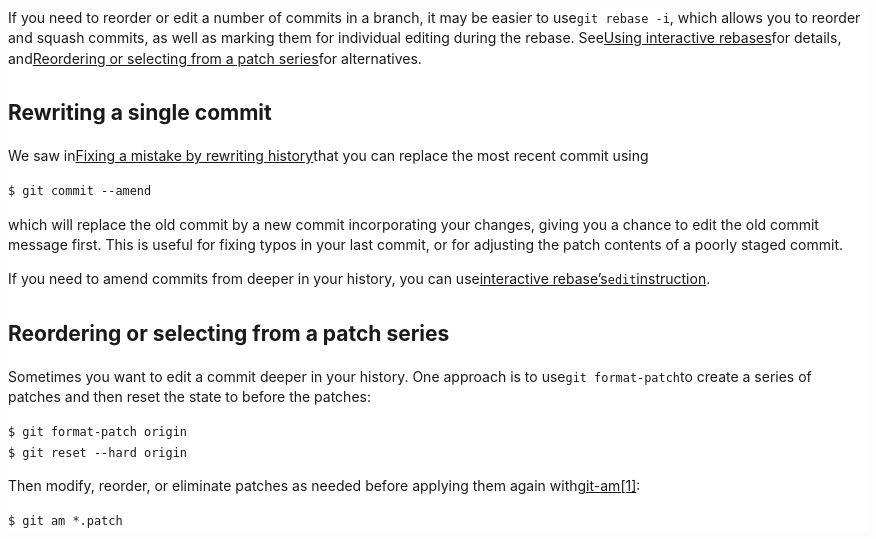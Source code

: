 


If you need to reorder or edit a number of commits in a branch, it may be easier to use`git rebase -i`, which allows you to reorder and squash commits, as well as marking them for individual editing during the rebase. See[Using interactive rebases](%11685 "")for details, and[Reordering or selecting from a patch series](%11686 "")for alternatives.





## [](%11688 "")Rewriting a single commit<a name="rewriting-one-commit"></a>


We saw in[Fixing a mistake by rewriting history](%11627 "")that you can replace the most recent commit using



```
$ git commit --amend
```




which will replace the old commit by a new commit incorporating your changes, giving you a chance to edit the old commit message first. This is useful for fixing typos in your last commit, or for adjusting the patch contents of a poorly staged commit.




If you need to amend commits from deeper in your history, you can use[interactive rebase’s`edit`instruction](%11685 "").





## [](%11686 "")Reordering or selecting from a patch series<a name="reordering-patch-series"></a>


Sometimes you want to edit a commit deeper in your history. One approach is to use`git format-patch`to create a series of patches and then reset the state to before the patches:



```
$ git format-patch origin
$ git reset --hard origin
```




Then modify, reorder, or eliminate patches as needed before applying them again with[git-am[1]](%2291 ""):



```
$ git am *.patch
```
